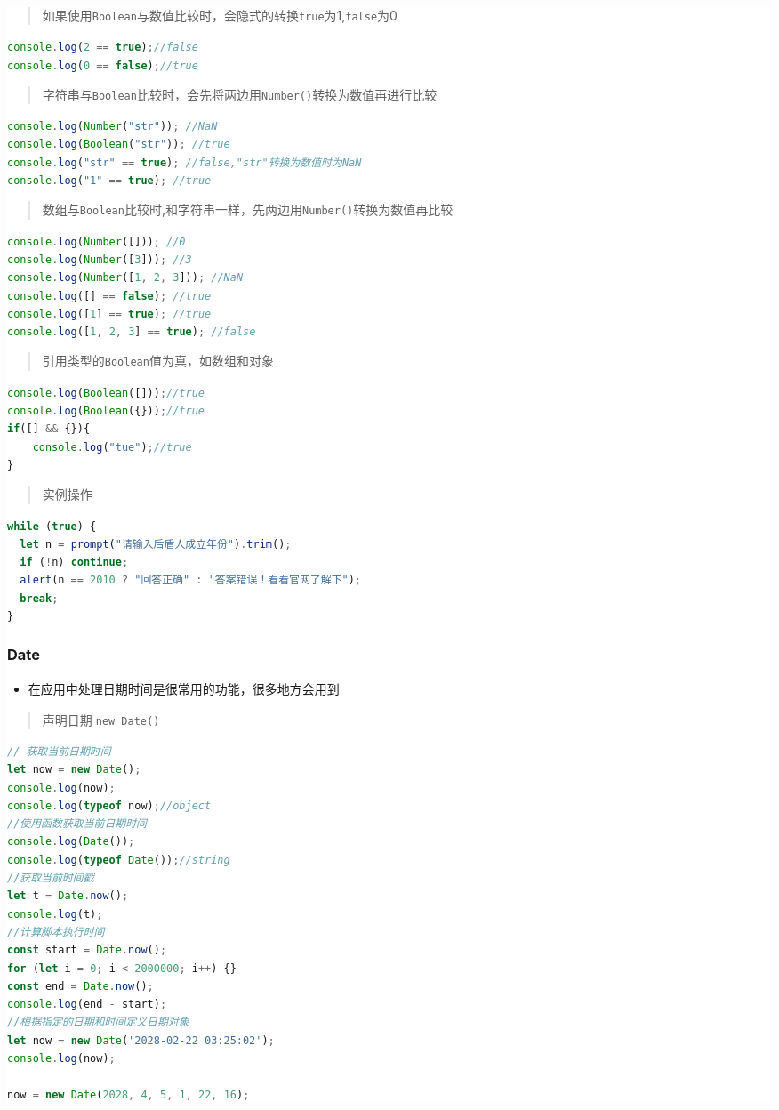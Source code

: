 > 如果使用`Boolean`与数值比较时，会隐式的转换`true`为1,`false`为0      
```javascript
console.log(2 == true);//false
console.log(0 == false);//true
```

> 字符串与`Boolean`比较时，会先将两边用`Number()`转换为数值再进行比较       
```javascript
console.log(Number("str")); //NaN
console.log(Boolean("str")); //true
console.log("str" == true); //false,"str"转换为数值时为NaN
console.log("1" == true); //true
```

> 数组与`Boolean`比较时,和字符串一样，先两边用`Number()`转换为数值再比较      
```javascript
console.log(Number([])); //0
console.log(Number([3])); //3
console.log(Number([1, 2, 3])); //NaN
console.log([] == false); //true
console.log([1] == true); //true
console.log([1, 2, 3] == true); //false
```

> 引用类型的`Boolean`值为真，如数组和对象      
```javascript
console.log(Boolean([]));//true
console.log(Boolean({}));//true
if([] && {}){
    console.log("tue");//true
}
```

> 实例操作    
```js
while (true) {
  let n = prompt("请输入后盾人成立年份").trim();
  if (!n) continue;
  alert(n == 2010 ? "回答正确" : "答案错误！看看官网了解下");
  break;
}
```

### Date
- 在应用中处理日期时间是很常用的功能，很多地方会用到    
> 声明日期 `new Date()`    
```javascript
// 获取当前日期时间  
let now = new Date();
console.log(now);
console.log(typeof now);//object
//使用函数获取当前日期时间
console.log(Date());
console.log(typeof Date());//string
//获取当前时间戳
let t = Date.now();
console.log(t);
//计算脚本执行时间
const start = Date.now();
for (let i = 0; i < 2000000; i++) {}
const end = Date.now();
console.log(end - start);
//根据指定的日期和时间定义日期对象
let now = new Date('2028-02-22 03:25:02');
console.log(now);

now = new Date(2028, 4, 5, 1, 22, 16);
```